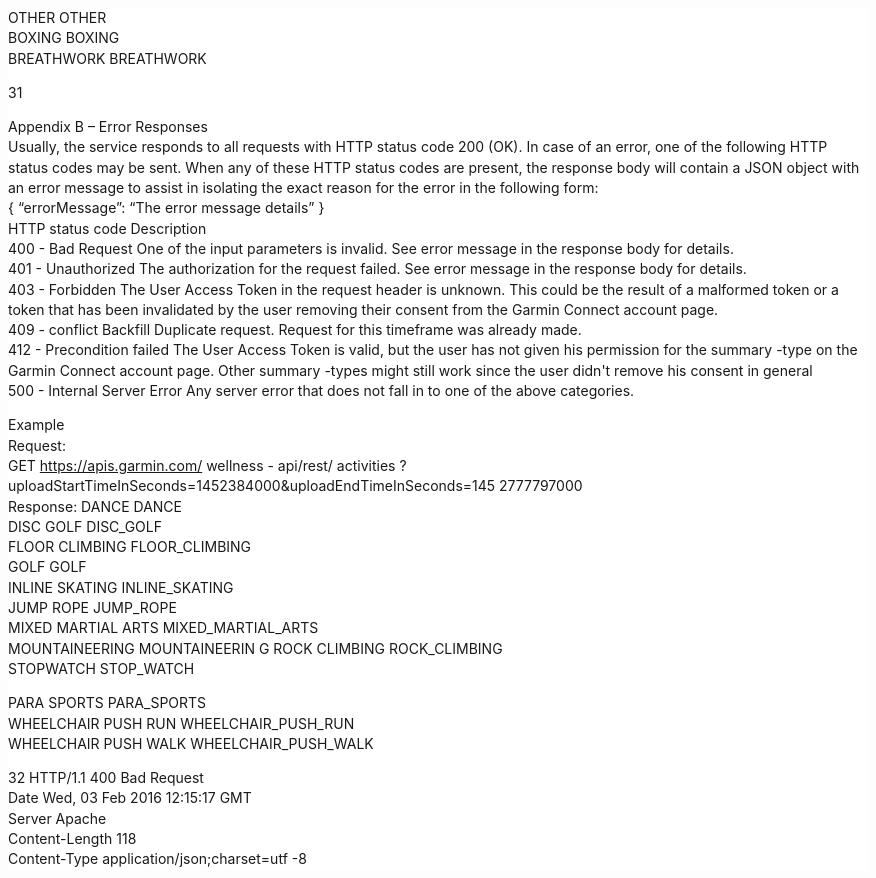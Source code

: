 OTHER  OTHER  
BOXING  BOXING  
BREATHWORK   BREATHWORK  

31 
  
 
Appendix B – Error Responses  
Usually,  the service responds to all requests with HTTP status code 200 (OK). In case of an error, one of 
the following HTTP status codes may be sent. When any of these HTTP status codes are present, the 
response body will contain a JSON object with an error message to assist in isolating the exact reason for 
the error in the following form:  
{ “errorMessage”: “The error message details” }  
HTTP status code  Description  
400 - Bad Request  One of the input parameters is invalid. See error message in the response body for details.  
401 - Unauthorized  The authorization for the request failed. See error message in the response body for details.  
403 - Forbidden  The User Access Token in the request header is unknown. This could be the result of a 
malformed token or a token that has been invalidated by the user removing their consent from 
the Garmin Connect account page.  
409 - conflict  Backfill Duplicate request. Request for this timeframe was already made.  
412 - Precondition failed  The User Access Token is valid, but the user has not given his permission for the summary -type 
on the Garmin Connect account page. Other summary -types might still work since the user 
didn't remove his consent in general   
500 - Internal Server Error  Any server error that does not fall in to one of the above categories.  
 
Example  
Request:  
GET https://apis.garmin.com/ wellness -
api/rest/ activities ?uploadStartTimeInSeconds=1452384000&uploadEndTimeInSeconds=145
2777797000  
Response:  DANCE  DANCE  
DISC GOLF  DISC_GOLF  
FLOOR CLIMBING  FLOOR_CLIMBING  
GOLF  GOLF  
INLINE SKATING  INLINE_SKATING  
JUMP ROPE  JUMP_ROPE  
MIXED MARTIAL ARTS  MIXED_MARTIAL_ARTS  
MOUNTAINEERING  MOUNTAINEERIN G 
ROCK CLIMBING  ROCK_CLIMBING  
STOPWATCH   STOP_WATCH  
  
PARA SPORTS  PARA_SPORTS  
WHEELCHAIR PUSH RUN  WHEELCHAIR_PUSH_RUN  
WHEELCHAIR PUSH WALK  WHEELCHAIR_PUSH_WALK  

32 
 HTTP/1.1 400 Bad Request  
Date           Wed, 03 Feb 2016 12:15:17 GMT  
Server         Apache  
Content-Length 118  
Content-Type   application/json;charset=utf -8 
 